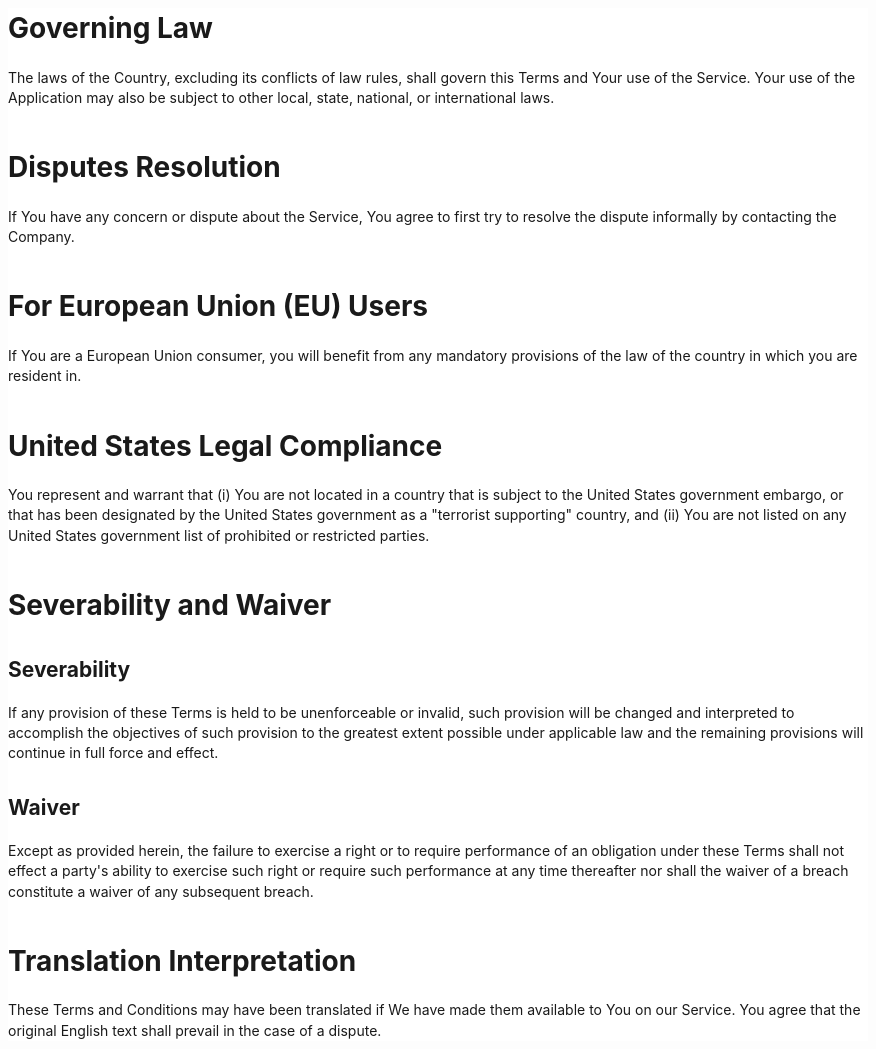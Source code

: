 # Governing Law

The laws of the Country, excluding its conflicts of law rules, shall govern this Terms and Your use of the Service. Your use of the Application may also be subject to other local, state, national, or international laws.

# Disputes Resolution

If You have any concern or dispute about the Service, You agree to first try to resolve the dispute informally by contacting the Company.


# For European Union (EU) Users

If You are a European Union consumer, you will benefit from any mandatory provisions of the law of the country in which you are resident in.





# United States Legal Compliance

You represent and warrant that (i) You are not located in a country that is subject to the United States government embargo, or that has been designated by the United States government as a "terrorist supporting" country, and (ii) You are not listed on any United States government list of prohibited or restricted parties.


# Severability and Waiver

## Severability

If any provision of these Terms is held to be unenforceable or invalid, such provision will be changed and interpreted to accomplish the objectives of such provision to the greatest extent possible under applicable law and the remaining provisions will continue in full force and effect.

## Waiver

Except as provided herein, the failure to exercise a right or to require performance of an obligation under these Terms shall not effect a party's ability to exercise such right or require such performance at any time thereafter nor shall the waiver of a breach constitute a waiver of any subsequent breach.

# Translation Interpretation

These Terms and Conditions may have been translated if We have made them available to You on our Service.
You agree that the original English text shall prevail in the case of a dispute.
